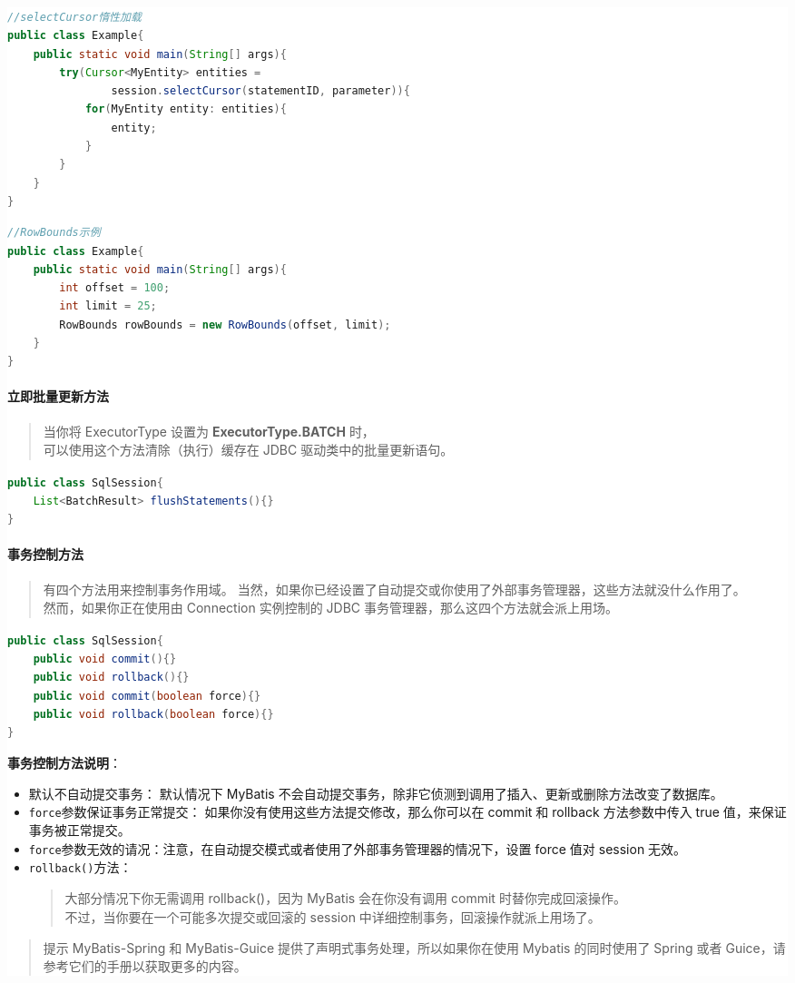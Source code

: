 ```java
//selectCursor惰性加载
public class Example{
    public static void main(String[] args){
        try(Cursor<MyEntity> entities = 
                session.selectCursor(statementID, parameter)){
            for(MyEntity entity: entities){
                entity;
            }
        }
    }
}
```
```java
//RowBounds示例
public class Example{
    public static void main(String[] args){
        int offset = 100;
        int limit = 25;
        RowBounds rowBounds = new RowBounds(offset, limit);
    }
}
```
#### 立即批量更新方法  
> 当你将 ExecutorType 设置为 **ExecutorType.BATCH** 时，  
> 可以使用这个方法清除（执行）缓存在 JDBC 驱动类中的批量更新语句。  
```java
public class SqlSession{
    List<BatchResult> flushStatements(){}
}
```
#### 事务控制方法  
> 有四个方法用来控制事务作用域。 
> 当然，如果你已经设置了自动提交或你使用了外部事务管理器，这些方法就没什么作用了。  
> 然而，如果你正在使用由 Connection 实例控制的 JDBC 事务管理器，那么这四个方法就会派上用场。  

```java
public class SqlSession{
    public void commit(){}
    public void rollback(){}
    public void commit(boolean force){}
    public void rollback(boolean force){}
}
```

**事务控制方法说明**：  
- 默认不自动提交事务： 默认情况下 MyBatis 不会自动提交事务，除非它侦测到调用了插入、更新或删除方法改变了数据库。  
- `force`参数保证事务正常提交： 如果你没有使用这些方法提交修改，那么你可以在 commit 和 rollback 方法参数中传入 true 值，来保证事务被正常提交。  
- `force`参数无效的请况：注意，在自动提交模式或者使用了外部事务管理器的情况下，设置 force 值对 session 无效。  
- `rollback()`方法：
    > 大部分情况下你无需调用 rollback()，因为 MyBatis 会在你没有调用 commit 时替你完成回滚操作。  
    > 不过，当你要在一个可能多次提交或回滚的 session 中详细控制事务，回滚操作就派上用场了。  
> 提示 MyBatis-Spring 和 MyBatis-Guice 提供了声明式事务处理，所以如果你在使用 Mybatis 的同时使用了 Spring 或者 Guice，请参考它们的手册以获取更多的内容。  
